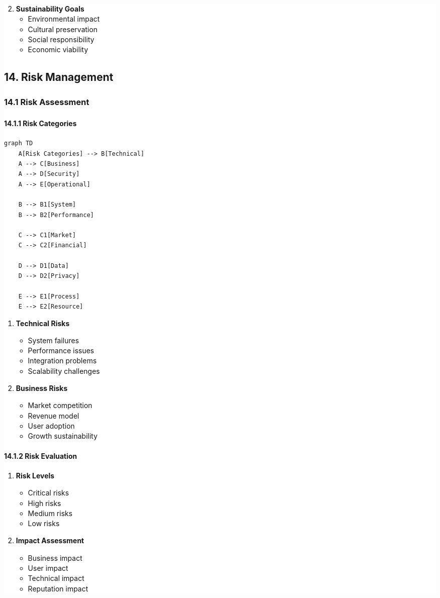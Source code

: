 2. **Sustainability Goals**
   - Environmental impact
   - Cultural preservation
   - Social responsibility
   - Economic viability

## 14. Risk Management

### 14.1 Risk Assessment

#### 14.1.1 Risk Categories
```mermaid
graph TD
    A[Risk Categories] --> B[Technical]
    A --> C[Business]
    A --> D[Security]
    A --> E[Operational]
    
    B --> B1[System]
    B --> B2[Performance]
    
    C --> C1[Market]
    C --> C2[Financial]
    
    D --> D1[Data]
    D --> D2[Privacy]
    
    E --> E1[Process]
    E --> E2[Resource]
```

1. **Technical Risks**
   - System failures
   - Performance issues
   - Integration problems
   - Scalability challenges

2. **Business Risks**
   - Market competition
   - Revenue model
   - User adoption
   - Growth sustainability

#### 14.1.2 Risk Evaluation
1. **Risk Levels**
   - Critical risks
   - High risks
   - Medium risks
   - Low risks

2. **Impact Assessment**
   - Business impact
   - User impact
   - Technical impact
   - Reputation impact
